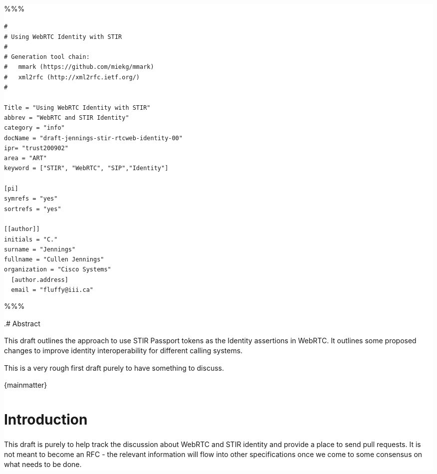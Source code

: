 %%%

    #
    # Using WebRTC Identity with STIR
    #
    # Generation tool chain:
    #   mmark (https://github.com/miekg/mmark)
    #   xml2rfc (http://xml2rfc.ietf.org/)
    #

    Title = "Using WebRTC Identity with STIR"
    abbrev = "WebRTC and STIR Identity"
    category = "info"
    docName = "draft-jennings-stir-rtcweb-identity-00"
    ipr= "trust200902"
    area = "ART"
    keyword = ["STIR", "WebRTC", "SIP","Identity"]
    
    [pi]
    symrefs = "yes"
    sortrefs = "yes"

    [[author]]
    initials = "C."
    surname = "Jennings"
    fullname = "Cullen Jennings"
    organization = "Cisco Systems"
      [author.address]
      email = "fluffy@iii.ca"

%%%

.# Abstract

This draft outlines the approach to use STIR Passport tokens as the Identity
assertions in WebRTC. It outlines some proposed changes to improve identity
interoperability for different calling systems.

This is a very rough first draft purely to have something to discuss. 

{mainmatter}

# Introduction

This draft is purely to help track the discussion about WebRTC and STIR identity
and provide a place to send pull requests. It is not meant to become an RFC -
the relevant information will flow into other specifications once we come to
some consensus on what needs to be done.
